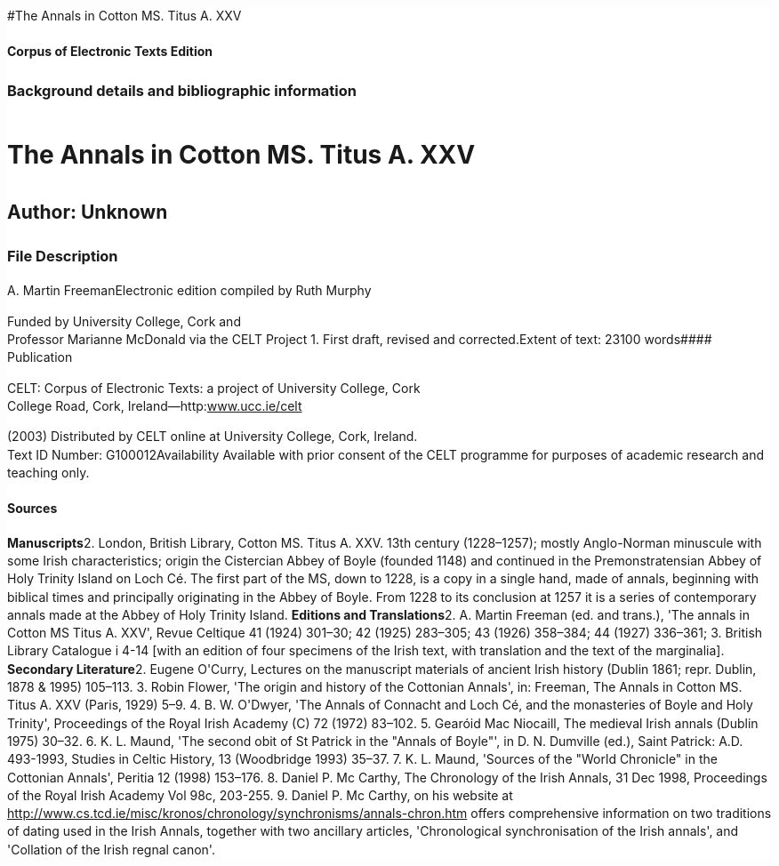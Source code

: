 

#The Annals in Cotton MS. Titus A. XXV






#### Corpus of Electronic Texts Edition


### Background details and bibliographic information


The Annals in Cotton MS. Titus A. XXV
=====================================


Author: Unknown
---------------


### File Description

A. Martin FreemanElectronic edition compiled by Ruth Murphy

Funded by University College, Cork and  
Professor Marianne McDonald via the CELT Project 1. First draft, revised and corrected.Extent of text: 23100 words#### Publication


CELT: Corpus of Electronic Texts: a project of University College, Cork  
College Road, Cork, Ireland—http:www.ucc.ie/celt

 (2003) Distributed by CELT online at University College, Cork, Ireland.  
Text ID Number: G100012Availability 
Available with prior consent of the CELT programme for purposes of academic research and teaching only.


#### Sources


**Manuscripts**2. London, British Library, Cotton MS. Titus A. XXV. 13th century (1228–1257); mostly Anglo-Norman minuscule with some Irish characteristics; origin the Cistercian Abbey of Boyle (founded 1148) and continued in the Premonstratensian Abbey of Holy Trinity Island on Loch Cé. The first part of the MS, down to 1228, is a copy in a single hand, made of annals, beginning with biblical times and principally originating in the Abbey of Boyle. From 1228 to its conclusion at 1257 it is a series of contemporary annals made at the Abbey of Holy Trinity Island.
**Editions and Translations**2. A. Martin Freeman (ed. and trans.), 'The annals in Cotton MS Titus A. XXV', Revue Celtique 41 (1924) 301–30; 42 (1925) 283–305; 43 (1926) 358–384; 44 (1927) 336–361;
3. British Library Catalogue i 4-14 [with an edition of four specimens of the Irish text, with translation and the text of the marginalia].
**Secondary Literature**2. Eugene O'Curry, Lectures on the manuscript materials of ancient Irish history (Dublin 1861; repr. Dublin, 1878 & 1995) 105–113.
3. Robin Flower, 'The origin and history of the Cottonian Annals', in: Freeman, The Annals in Cotton MS. Titus A. XXV (Paris, 1929) 5–9.
4. B. W. O'Dwyer, 'The Annals of Connacht and Loch Cé, and the monasteries of Boyle and Holy Trinity', Proceedings of the Royal Irish Academy (C) 72 (1972) 83–102.
5. Gearóid Mac Niocaill, The medieval Irish annals (Dublin 1975) 30–32.
6. K. L. Maund, 'The second obit of St Patrick in the "Annals of Boyle"', in D. N. Dumville (ed.), Saint Patrick: A.D. 493-1993, Studies in Celtic History, 13 (Woodbridge 1993) 35–37.
7. K. L. Maund, 'Sources of the "World Chronicle" in the Cottonian Annals', Peritia 12 (1998) 153–176.
8. Daniel P. Mc Carthy, The Chronology of the Irish Annals, 31 Dec 1998, Proceedings of the Royal Irish Academy Vol 98c, 203-255.
9. Daniel P. Mc Carthy, on his website at http://www.cs.tcd.ie/misc/kronos/chronology/synchronisms/annals-chron.htm offers comprehensive information on two traditions of dating used in the Irish Annals, together with two ancillary articles, 'Chronological synchronisation of the Irish annals', and 'Collation of the Irish regnal canon'.